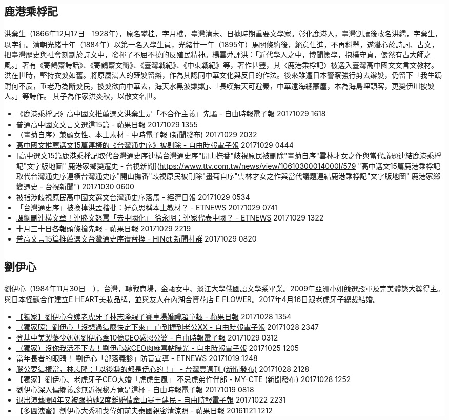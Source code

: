 ## 鹿港乘桴記

洪棄生（1866年12月17日－1928年），原名攀桂，字月樵，臺灣清末、日據時期重要文學家。彰化鹿港人，臺灣割讓後改名洪繻，字棄生， 以字行。清朝光緒十年（1884年）以第一名入學生員，光緒廿一年（1895年）馬關條約後，絕意仕進，不再科舉，遂潛心於詩詞、古文，把臺灣歷史與社會刻劃於詩文中，發揮了不屈不撓的反殖民精神。楊雲萍評洪：「近代學人之中，博聞篤學，抱樸守貞，儼然有古大師之風。」著有《寄鶴齋詩話》、《寄鶴齋文臠》、《臺灣戰紀》、《中東戰紀》等，著作甚豐，其〈鹿港乘桴記〉被選入臺灣高中國文文言文教材。
洪在世時，堅持衣髮如舊。將原屬滿人的薙髮留辮，作為其認同中華文化與反日的作法。後來雖遭日本警察強行剪去辮髮，仍留下「我生跼蹐何不辰，垂老乃為斷髮民，披髮欲向中華去，海天水黑波粼粼」、「長嘆無天可避秦，中華遠海總蒙塵，本為海島埋頭客，更變伊川披髮人。」等詩作。
其子為作家洪炎秋，以散文名世。
- [《鹿港乘桴記》高中國文推薦選文洪棄生是「不合作主義」先驅 - 自由時報電子報](http://news.ltn.com.tw/news/life/breakingnews/2237410 "《鹿港乘桴記》高中國文推薦選文洪棄生是「不合作主義」先驅 - 自由時報電子報") 20171029 1618
- [普通高中國文文言文選這15篇 - 蘋果日報](http://www.appledaily.com.tw/realtimenews/article/new/20171029/1231353/ "普通高中國文文言文選這15篇 - 蘋果日報") 20171029 1355
- [〈畫菊自序〉兼顧女性、本土素材 - 中時電子報 (新聞發布)](http://www.chinatimes.com/newspapers/20171030000319-260107 "〈畫菊自序〉兼顧女性、本土素材 - 中時電子報 (新聞發布)") 20171029 2032
- [高中國文推薦選文15篇連橫的《台灣通史序》被剔除 - 自由時報電子報](http://news.ltn.com.tw/news/life/breakingnews/2236932 "高中國文推薦選文15篇連橫的《台灣通史序》被剔除 - 自由時報電子報") 20171029 0444
- [高中選文15篇鹿港乘桴記取代台灣通史序連橫台灣通史序"開山撫番"歧視原民被刪除"畫菊自序"雲林才女之作與當代議題連結鹿港乘桴記"文字版地圖" 鹿港家鄉變遷史 - 台視新聞](https://www.ttv.com.tw/news/view/10610300014000I/579 "高中選文15篇鹿港乘桴記取代台灣通史序連橫台灣通史序"開山撫番"歧視原民被刪除"畫菊自序"雲林才女之作與當代議題連結鹿港乘桴記"文字版地圖" 鹿港家鄉變遷史 - 台視新聞") 20171030 0600
- [被指涉歧視原民高中國文選文台灣通史序落馬 - 經濟日報](https://udn.com/news/plus/9395/2785257 "被指涉歧視原民高中國文選文台灣通史序落馬 - 經濟日報") 20171029 0534
- [「台灣通史序」被換掉洪孟楷批：好意思稱本土教材？ - ETNEWS](https://www.ettoday.net/news/20171029/1041146.htm?t=%E3%80%8C%E5%8F%B0%E7%81%A3%E9%80%9A%E5%8F%B2%E5%BA%8F%E3%80%8D%E8%A2%AB%E6%8F%9B%E6%8E%89%E3%80%80%E6%B4%AA%E5%AD%9F%E6%A5%B7%E6%89%B9%EF%BC%9A%E5%A5%BD%E6%84%8F%E6%80%9D%E7%A8%B1%E6%9C%AC%E5%9C%9F%E6%95%99%E6%9D%90%EF%BC%9F "「台灣通史序」被換掉洪孟楷批：好意思稱本土教材？ - ETNEWS") 20171029 0741
- [課綱刪連橫文章！連勝文怒罵「去中國化」 徐永明：連家代表中國？ - ETNEWS](https://www.ettoday.net/news/20171029/1041297.htm?t=%E8%AA%B2%E7%B6%B1%E5%88%AA%E9%80%A3%E6%A9%AB%E6%96%87%E7%AB%A0%EF%BC%81%E9%80%A3%E5%8B%9D%E6%96%87%E6%80%92%E7%BD%B5%E3%80%8C%E5%8E%BB%E4%B8%AD%E5%9C%8B%E5%8C%96%E3%80%8D%E3%80%80%E5%BE%90%E6%B0%B8%E6%98%8E%EF%BC%9A%E9%80%A3%E5%AE%B6%E4%BB%A3%E8%A1%A8%E4%B8%AD%E5%9C%8B%EF%BC%9F "課綱刪連橫文章！連勝文怒罵「去中國化」 徐永明：連家代表中國？ - ETNEWS") 20171029 1322
- [十月三十日各報頭條搶先報 - 蘋果日報](http://www.appledaily.com.tw/realtimenews/article/new/20171030/1231403/ "十月三十日各報頭條搶先報 - 蘋果日報") 20171029 2219
- [普高文言15篇推薦選文台灣通史序遭替換 - HiNet 新聞社群](http://times.hinet.net/news/20897341 "普高文言15篇推薦選文台灣通史序遭替換 - HiNet 新聞社群") 20171029 0820

## 劉伊心

劉伊心（1984年11月30日－），台灣，轉戰商場，金甌女中、淡江大學俄國語文學系畢業。2009年亞洲小姐競選殿軍及完美體態大獎得主。與日本怪獸合作建立E HEART美妝品牌，並與友人在內湖合資花店 E FLOWER。2017年4月16日跟老虎牙子總裁結婚。
- [【獨家】劉伊心今嫁老虎牙子林志隆親子賽車場婚禮超童趣 - 蘋果日報](http://www.appledaily.com.tw/realtimenews/article/new/20171028/1230807/ "【獨家】劉伊心今嫁老虎牙子林志隆親子賽車場婚禮超童趣 - 蘋果日報") 20171028 1354
- [（獨家照）劉伊心「沒想過這麼快定下來」 直到握到老公XX - 自由時報電子報](http://ent.ltn.com.tw/news/breakingnews/2236723 "（獨家照）劉伊心「沒想過這麼快定下來」 直到握到老公XX - 自由時報電子報") 20171028 2347
- [登基中美製藥少奶奶劉伊心牽10億CEO感恩公婆 - 自由時報電子報](http://news.ltn.com.tw/news/entertainment/breakingnews/2236854 "登基中美製藥少奶奶劉伊心牽10億CEO感恩公婆 - 自由時報電子報") 20171029 0312
- [（獨家）沒你我活不下去！劉伊心嫁CEO肉麻喜帖曝光 - 自由時報電子報](http://ent.ltn.com.tw/news/breakingnews/2233596 "（獨家）沒你我活不下去！劉伊心嫁CEO肉麻喜帖曝光 - 自由時報電子報") 20171025 1205
- [當年長者的眼睛！ 劉伊心「部落義診」防盲宣導 - ETNEWS](https://star.ettoday.net/news/1034977?t=%E7%95%B6%E5%B9%B4%E9%95%B7%E8%80%85%E7%9A%84%E7%9C%BC%E7%9D%9B%EF%BC%81%E3%80%80%E5%8A%89%E4%BC%8A%E5%BF%83%E3%80%8C%E9%83%A8%E8%90%BD%E7%BE%A9%E8%A8%BA%E3%80%8D%E9%98%B2%E7%9B%B2%E5%AE%A3%E5%B0%8E "當年長者的眼睛！ 劉伊心「部落義診」防盲宣導 - ETNEWS") 20171019 1248
- [腦公要這樣當，林志隆：「以後賺的都是伊心的！」 - 台灣壹週刊 (新聞發布)](http://www.nextmag.com.tw/realtimenews/news/362402 "腦公要這樣當，林志隆：「以後賺的都是伊心的！」 - 台灣壹週刊 (新聞發布)") 20171028 2128
- [【獨家】劉伊心、老虎牙子CEO大婚「虎虎生風」 不忌虎弟作伴郎 - MY-CTE (新聞發布)](https://my-cte.com/2017/10/28/%E3%80%90%E7%8D%A8%E5%AE%B6%E3%80%91%E5%8A%89%E4%BC%8A%E5%BF%83%E3%80%81%E8%80%81%E8%99%8E%E7%89%99%E5%AD%90ceo%E5%A4%A7%E5%A9%9A%E3%80%8C%E8%99%8E%E8%99%8E%E7%94%9F%E9%A2%A8%E3%80%8D%E3%80%80/ "【獨家】劉伊心、老虎牙子CEO大婚「虎虎生風」 不忌虎弟作伴郎 - MY-CTE (新聞發布)") 20171028 1252
- [劉伊心深入偏鄉義診無近視秘方竟是這杯 - 自由時報電子報](http://ent.ltn.com.tw/news/breakingnews/2227485 "劉伊心深入偏鄉義診無近視秘方竟是這杯 - 自由時報電子報") 20171019 0818
- [退出演藝圈4年又被跟拍她2度離婚情牽山寨王建民 - 自由時報電子報](http://ent.ltn.com.tw/news/breakingnews/2230562 "退出演藝圈4年又被跟拍她2度離婚情牽山寨王建民 - 自由時報電子報") 20171022 2231
- [【多圖洩蜜】劉伊心大秀和戈偉如前夫泰國親密清涼照 - 蘋果日報](http://www.appledaily.com.tw/realtimenews/article/new/20161121/993947/ "【多圖洩蜜】劉伊心大秀和戈偉如前夫泰國親密清涼照 - 蘋果日報") 20161121 1212